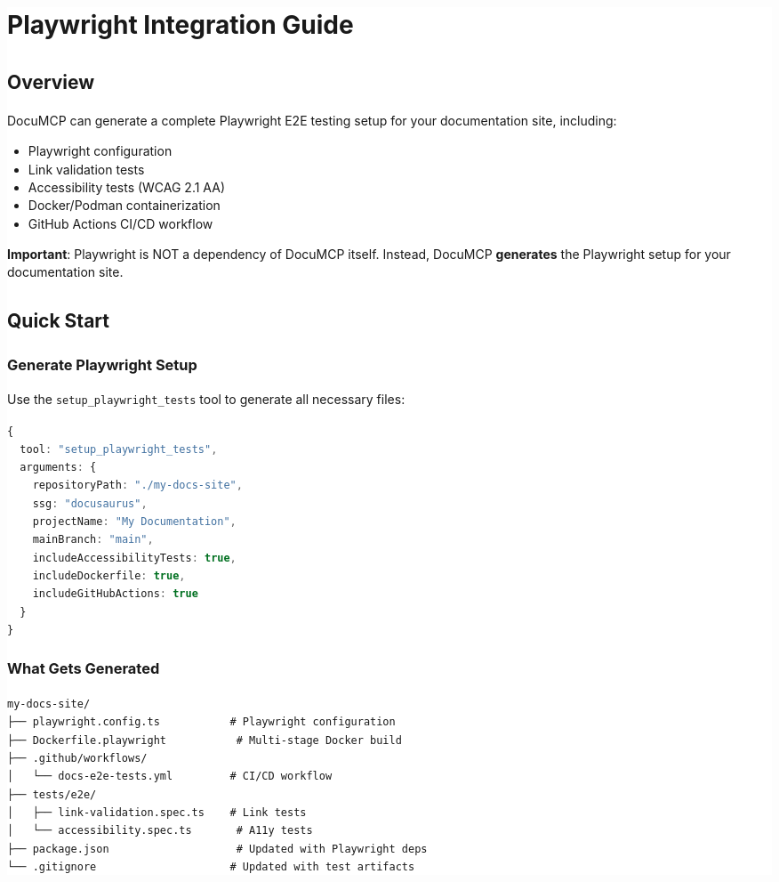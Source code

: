 # Playwright Integration Guide

## Overview

DocuMCP can generate a complete Playwright E2E testing setup for your documentation site, including:

- Playwright configuration
- Link validation tests
- Accessibility tests (WCAG 2.1 AA)
- Docker/Podman containerization
- GitHub Actions CI/CD workflow

**Important**: Playwright is NOT a dependency of DocuMCP itself. Instead, DocuMCP **generates** the Playwright setup for your documentation site.

## Quick Start

### Generate Playwright Setup

Use the `setup_playwright_tests` tool to generate all necessary files:

```typescript
{
  tool: "setup_playwright_tests",
  arguments: {
    repositoryPath: "./my-docs-site",
    ssg: "docusaurus",
    projectName: "My Documentation",
    mainBranch: "main",
    includeAccessibilityTests: true,
    includeDockerfile: true,
    includeGitHubActions: true
  }
}
```

### What Gets Generated

```
my-docs-site/
├── playwright.config.ts           # Playwright configuration
├── Dockerfile.playwright           # Multi-stage Docker build
├── .github/workflows/
│   └── docs-e2e-tests.yml         # CI/CD workflow
├── tests/e2e/
│   ├── link-validation.spec.ts    # Link tests
│   └── accessibility.spec.ts       # A11y tests
├── package.json                    # Updated with Playwright deps
└── .gitignore                     # Updated with test artifacts
```
